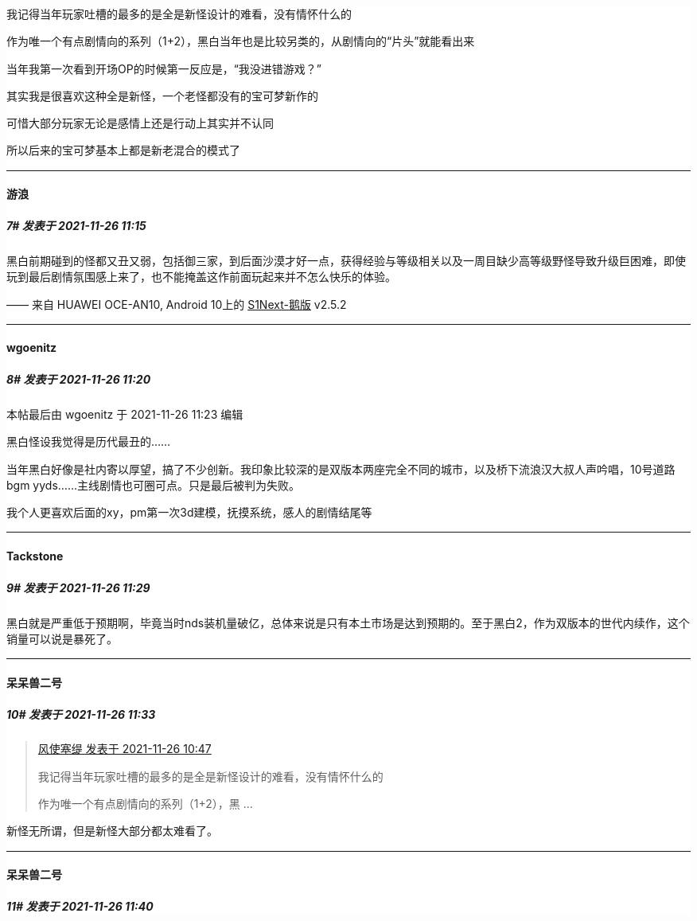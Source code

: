 我记得当年玩家吐槽的最多的是全是新怪设计的难看，没有情怀什么的

作为唯一个有点剧情向的系列（1+2），黑白当年也是比较另类的，从剧情向的“片头”就能看出来

当年我第一次看到开场OP的时候第一反应是，“我没进错游戏？”

其实我是很喜欢这种全是新怪，一个老怪都没有的宝可梦新作的

可惜大部分玩家无论是感情上还是行动上其实并不认同

所以后来的宝可梦基本上都是新老混合的模式了

*****

####  游浪  
##### 7#       发表于 2021-11-26 11:15

黑白前期碰到的怪都又丑又弱，包括御三家，到后面沙漠才好一点，获得经验与等级相关以及一周目缺少高等级野怪导致升级巨困难，即使玩到最后剧情氛围感上来了，也不能掩盖这作前面玩起来并不怎么快乐的体验。

—— 来自 HUAWEI OCE-AN10, Android 10上的 [S1Next-鹅版](https://github.com/ykrank/S1-Next/releases) v2.5.2

*****

####  wgoenitz  
##### 8#       发表于 2021-11-26 11:20

 本帖最后由 wgoenitz 于 2021-11-26 11:23 编辑 

黑白怪设我觉得是历代最丑的……

当年黑白好像是社内寄以厚望，搞了不少创新。我印象比较深的是双版本两座完全不同的城市，以及桥下流浪汉大叔人声吟唱，10号道路bgm yyds……主线剧情也可圈可点。只是最后被判为失败。

我个人更喜欢后面的xy，pm第一次3d建模，抚摸系统，感人的剧情结尾等

*****

####  Tackstone  
##### 9#       发表于 2021-11-26 11:29

黑白就是严重低于预期啊，毕竟当时nds装机量破亿，总体来说是只有本土市场是达到预期的。至于黑白2，作为双版本的世代内续作，这个销量可以说是暴死了。

*****

####  呆呆兽二号  
##### 10#       发表于 2021-11-26 11:33

<blockquote><a href="httphttps://bbs.saraba1st.com/2b/forum.php?mod=redirect&amp;goto=findpost&amp;pid=53706767&amp;ptid=2039446" target="_blank">风使塞缇 发表于 2021-11-26 10:47</a>

我记得当年玩家吐槽的最多的是全是新怪设计的难看，没有情怀什么的

作为唯一个有点剧情向的系列（1+2），黑 ...</blockquote>
新怪无所谓，但是新怪大部分都太难看了。

*****

####  呆呆兽二号  
##### 11#       发表于 2021-11-26 11:40
